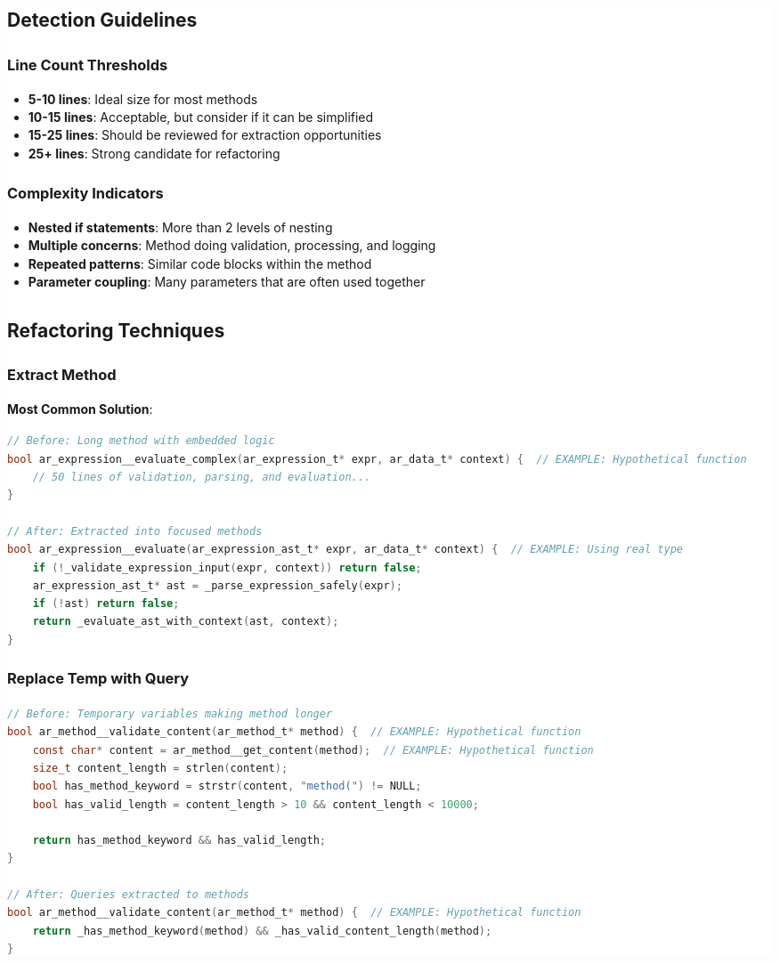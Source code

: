## Detection Guidelines

### Line Count Thresholds
- **5-10 lines**: Ideal size for most methods
- **10-15 lines**: Acceptable, but consider if it can be simplified
- **15-25 lines**: Should be reviewed for extraction opportunities
- **25+ lines**: Strong candidate for refactoring

### Complexity Indicators
- **Nested if statements**: More than 2 levels of nesting
- **Multiple concerns**: Method doing validation, processing, and logging
- **Repeated patterns**: Similar code blocks within the method
- **Parameter coupling**: Many parameters that are often used together

## Refactoring Techniques

### Extract Method
**Most Common Solution**:
```c
// Before: Long method with embedded logic
bool ar_expression__evaluate_complex(ar_expression_t* expr, ar_data_t* context) {  // EXAMPLE: Hypothetical function
    // 50 lines of validation, parsing, and evaluation...
}

// After: Extracted into focused methods
bool ar_expression__evaluate(ar_expression_ast_t* expr, ar_data_t* context) {  // EXAMPLE: Using real type
    if (!_validate_expression_input(expr, context)) return false;
    ar_expression_ast_t* ast = _parse_expression_safely(expr);
    if (!ast) return false;
    return _evaluate_ast_with_context(ast, context);
}
```

### Replace Temp with Query
```c
// Before: Temporary variables making method longer
bool ar_method__validate_content(ar_method_t* method) {  // EXAMPLE: Hypothetical function
    const char* content = ar_method__get_content(method);  // EXAMPLE: Hypothetical function
    size_t content_length = strlen(content);
    bool has_method_keyword = strstr(content, "method(") != NULL;
    bool has_valid_length = content_length > 10 && content_length < 10000;
    
    return has_method_keyword && has_valid_length;
}

// After: Queries extracted to methods
bool ar_method__validate_content(ar_method_t* method) {  // EXAMPLE: Hypothetical function
    return _has_method_keyword(method) && _has_valid_content_length(method);
}
```

